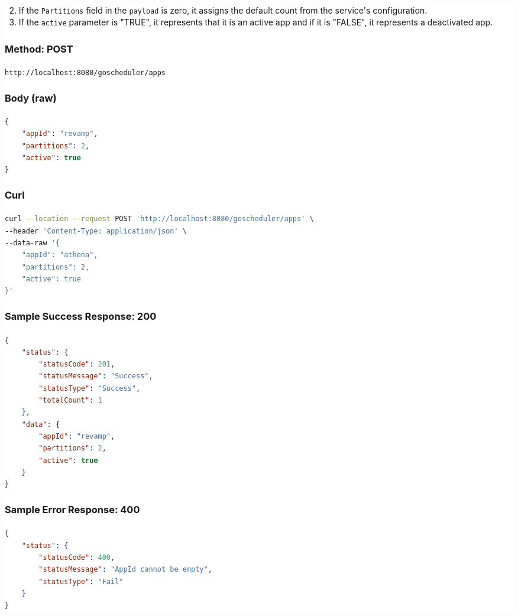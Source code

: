 2. If the `Partitions` field in the `payload` is zero, it assigns the default count from the service's configuration.
3. If the `active` parameter is "TRUE", it represents that it is an active app and if it is "FALSE", it represents a deactivated app.

### Method: POST
```
http://localhost:8080/goscheduler/apps
```
### Body (**raw**)

```json
{
	"appId": "revamp",
	"partitions": 2,
    "active": true
}
```
### Curl

```bash
curl --location --request POST 'http://localhost:8080/goscheduler/apps' \
--header 'Content-Type: application/json' \
--data-raw '{
	"appId": "athena",
	"partitions": 2,
    "active": true
}'
```

### Sample Success Response: 200
```json
{
    "status": {
        "statusCode": 201,
        "statusMessage": "Success",
        "statusType": "Success",
        "totalCount": 1
    },
    "data": {
        "appId": "revamp",
        "partitions": 2,
        "active": true
    }
}
```

### Sample Error Response: 400
```json
{
    "status": {
        "statusCode": 400,
        "statusMessage": "AppId cannot be empty",
        "statusType": "Fail"
    }
}
```

